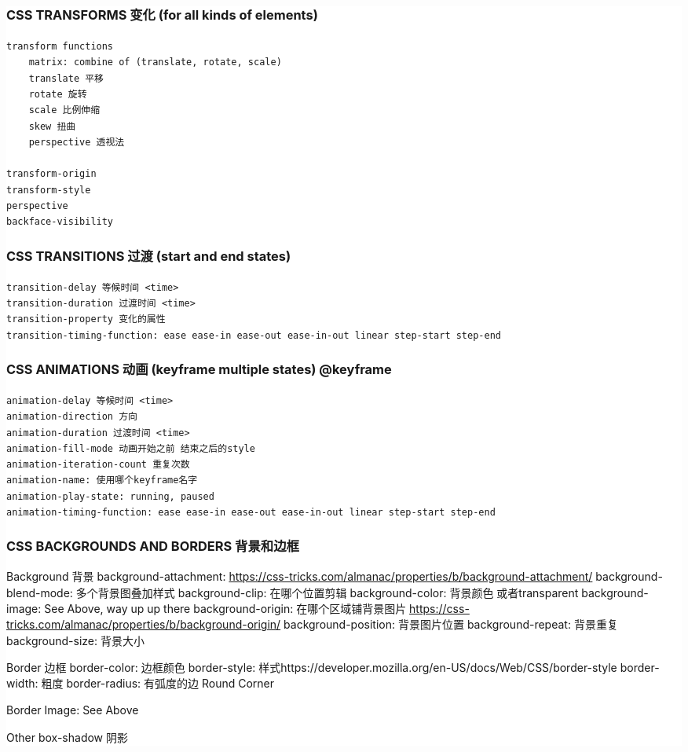 ### CSS TRANSFORMS 变化 (for all kinds of elements)
	transform functions
		matrix: combine of (translate, rotate, scale)
		translate 平移
		rotate 旋转
		scale 比例伸缩 
		skew 扭曲
		perspective 透视法

	transform-origin
	transform-style
	perspective
	backface-visibility

### CSS TRANSITIONS 过渡 (start and end states)
	transition-delay 等候时间 <time>
	transition-duration 过渡时间 <time>
 	transition-property 变化的属性
	transition-timing-function: ease ease-in ease-out ease-in-out linear step-start step-end

### CSS ANIMATIONS 动画 (keyframe multiple states) @keyframe
	animation-delay 等候时间 <time>
	animation-direction 方向
	animation-duration 过渡时间 <time>
	animation-fill-mode 动画开始之前 结束之后的style
	animation-iteration-count 重复次数
	animation-name: 使用哪个keyframe名字
	animation-play-state: running, paused
	animation-timing-function: ease ease-in ease-out ease-in-out linear step-start step-end

### CSS BACKGROUNDS AND BORDERS 背景和边框
Background 背景
	background-attachment: https://css-tricks.com/almanac/properties/b/background-attachment/
	background-blend-mode: 多个背景图叠加样式
	background-clip: 在哪个位置剪辑
	background-color: 背景颜色 <color>或者transparent
	background-image: See Above, way up up there
	background-origin: 在哪个区域铺背景图片 https://css-tricks.com/almanac/properties/b/background-origin/
	background-position: 背景图片位置
	background-repeat: 背景重复
	background-size: 背景大小

Border 边框
	border-color: 边框颜色
	border-style: 样式https://developer.mozilla.org/en-US/docs/Web/CSS/border-style
	border-width: 粗度
	border-radius: 有弧度的边 Round Corner

Border Image: See Above

Other
	box-shadow 阴影
